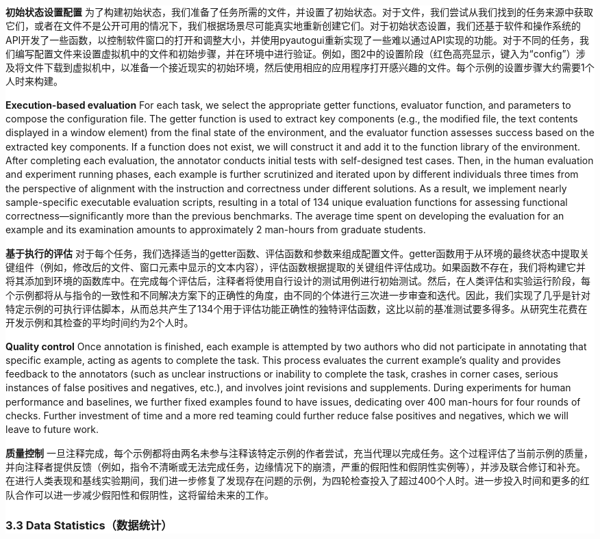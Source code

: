 **初始状态设置配置** 为了构建初始状态，我们准备了任务所需的文件，并设置了初始状态。对于文件，我们尝试从我们找到的任务来源中获取它们，或者在文件不是公开可用的情况下，我们根据场景尽可能真实地重新创建它们。对于初始状态设置，我们还基于软件和操作系统的API开发了一些函数，以控制软件窗口的打开和调整大小，并使用pyautogui重新实现了一些难以通过API实现的功能。对于不同的任务，我们编写配置文件来设置虚拟机中的文件和初始步骤，并在环境中进行验证。例如，图2中的设置阶段（红色高亮显示，键入为“config”）涉及将文件下载到虚拟机中，以准备一个接近现实的初始环境，然后使用相应的应用程序打开感兴趣的文件。每个示例的设置步骤大约需要1个人时来构建。

**Execution-based evaluation** For each task, we select the appropriate getter functions, evaluator
function, and parameters to compose the configuration file. The getter function is used to extract
key components (e.g., the modified file, the text contents displayed in a window element) from the
final state of the environment, and the evaluator function assesses success based on the extracted key
components. If a function does not exist, we will construct it and add it to the function library of the
environment. After completing each evaluation, the annotator conducts initial tests with self-designed
test cases. Then, in the human evaluation and experiment running phases, each example is further
scrutinized and iterated upon by different individuals three times from the perspective of alignment
with the instruction and correctness under different solutions. As a result, we implement nearly
sample-specific executable evaluation scripts, resulting in a total of 134 unique evaluation functions
for assessing functional correctness—significantly more than the previous benchmarks. The average
time spent on developing the evaluation for an example and its examination amounts to approximately
2 man-hours from graduate students.

**基于执行的评估** 对于每个任务，我们选择适当的getter函数、评估函数和参数来组成配置文件。getter函数用于从环境的最终状态中提取关键组件（例如，修改后的文件、窗口元素中显示的文本内容），评估函数根据提取的关键组件评估成功。如果函数不存在，我们将构建它并将其添加到环境的函数库中。在完成每个评估后，注释者将使用自行设计的测试用例进行初始测试。然后，在人类评估和实验运行阶段，每个示例都将从与指令的一致性和不同解决方案下的正确性的角度，由不同的个体进行三次进一步审查和迭代。因此，我们实现了几乎是针对特定示例的可执行评估脚本，从而总共产生了134个用于评估功能正确性的独特评估函数，这比以前的基准测试要多得多。从研究生花费在开发示例和其检查的平均时间约为2个人时。

**Quality control** Once annotation is finished, each example is attempted by two authors who did
not participate in annotating that specific example, acting as agents to complete the task. This process
evaluates the current example’s quality and provides feedback to the annotators (such as unclear
instructions or inability to complete the task, crashes in corner cases, serious instances of false
positives and negatives, etc.), and involves joint revisions and supplements. During experiments for
human performance and baselines, we further fixed examples found to have issues, dedicating over
400 man-hours for four rounds of checks. Further investment of time and a more red teaming could
further reduce false positives and negatives, which we will leave to future work.

**质量控制** 一旦注释完成，每个示例都将由两名未参与注释该特定示例的作者尝试，充当代理以完成任务。这个过程评估了当前示例的质量，并向注释者提供反馈（例如，指令不清晰或无法完成任务，边缘情况下的崩溃，严重的假阳性和假阴性实例等），并涉及联合修订和补充。在进行人类表现和基线实验期间，我们进一步修复了发现存在问题的示例，为四轮检查投入了超过400个人时。进一步投入时间和更多的红队合作可以进一步减少假阳性和假阴性，这将留给未来的工作。

### 3.3 Data Statistics（数据统计）
